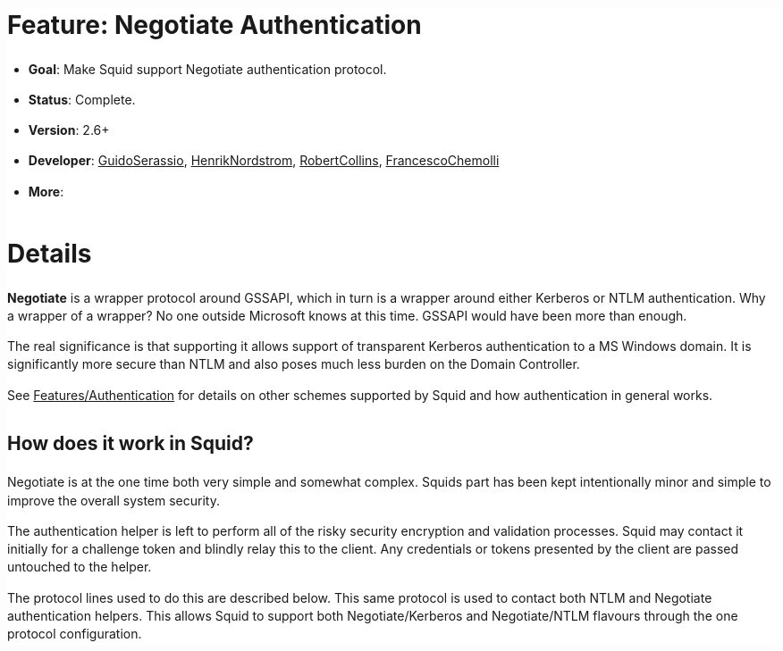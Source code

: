 # Feature: Negotiate Authentication

  - **Goal**: Make Squid support Negotiate authentication protocol.

  - **Status**: Complete.

  - **Version**: 2.6+

  - **Developer**:
    [GuidoSerassio](https://wiki.squid-cache.org/action/show/Features/NegotiateAuthentication/GuidoSerassio#),
    [HenrikNordstrom](https://wiki.squid-cache.org/action/show/Features/NegotiateAuthentication/HenrikNordstrom#),
    [RobertCollins](https://wiki.squid-cache.org/action/show/Features/NegotiateAuthentication/RobertCollins#),
    [FrancescoChemolli](https://wiki.squid-cache.org/action/show/Features/NegotiateAuthentication/FrancescoChemolli#)

  - **More**: [](http://squid.acmeconsulting.it/)

# Details

**Negotiate** is a wrapper protocol around GSSAPI, which in turn is a
wrapper around either Kerberos or NTLM authentication. Why a wrapper of
a wrapper? No one outside Microsoft knows at this time. GSSAPI would
have been more than enough.

The real significance is that supporting it allows support of
transparent Kerberos authentication to a MS Windows domain. It is
significantly more secure than NTLM and also poses much less burden on
the Domain Controller.

See
[Features/Authentication](https://wiki.squid-cache.org/action/show/Features/NegotiateAuthentication/Features/Authentication#)
for details on other schemes supported by Squid and how authentication
in general works.

## How does it work in Squid?

Negotiate is at the one time both very simple and somewhat complex.
Squids part has been kept intentionally minor and simple to improve the
overall system security.

The authentication helper is left to perform all of the risky security
encryption and validation processes. Squid may contact it initially for
a challenge token and blindly relay this to the client. Any credentials
or tokens presented by the client are passed untouched to the helper.

The protocol lines used to do this are described below. This same
protocol is used to contact both NTLM and Negotiate authentication
helpers. This allows Squid to support both Negotiate/Kerberos and
Negotiate/NTLM flavours through the one protocol configuration.
